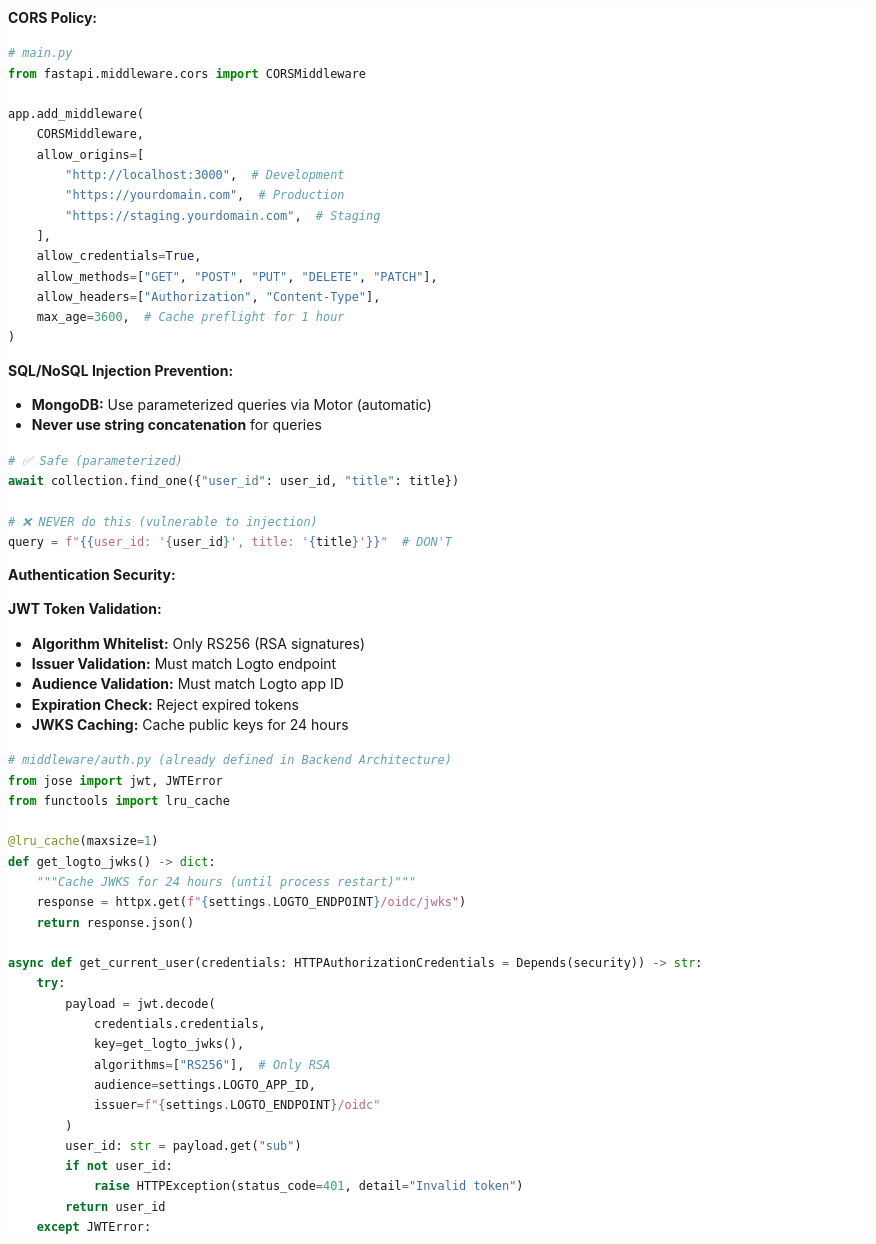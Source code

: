 **CORS Policy:**

```python
# main.py
from fastapi.middleware.cors import CORSMiddleware

app.add_middleware(
    CORSMiddleware,
    allow_origins=[
        "http://localhost:3000",  # Development
        "https://yourdomain.com",  # Production
        "https://staging.yourdomain.com",  # Staging
    ],
    allow_credentials=True,
    allow_methods=["GET", "POST", "PUT", "DELETE", "PATCH"],
    allow_headers=["Authorization", "Content-Type"],
    max_age=3600,  # Cache preflight for 1 hour
)
```

**SQL/NoSQL Injection Prevention:**

- **MongoDB:** Use parameterized queries via Motor (automatic)
- **Never use string concatenation** for queries

```python
# ✅ Safe (parameterized)
await collection.find_one({"user_id": user_id, "title": title})

# ❌ NEVER do this (vulnerable to injection)
query = f"{{user_id: '{user_id}', title: '{title}'}}"  # DON'T
```

**Authentication Security:**

**JWT Token Validation:**

- **Algorithm Whitelist:** Only RS256 (RSA signatures)
- **Issuer Validation:** Must match Logto endpoint
- **Audience Validation:** Must match Logto app ID
- **Expiration Check:** Reject expired tokens
- **JWKS Caching:** Cache public keys for 24 hours

```python
# middleware/auth.py (already defined in Backend Architecture)
from jose import jwt, JWTError
from functools import lru_cache

@lru_cache(maxsize=1)
def get_logto_jwks() -> dict:
    """Cache JWKS for 24 hours (until process restart)"""
    response = httpx.get(f"{settings.LOGTO_ENDPOINT}/oidc/jwks")
    return response.json()

async def get_current_user(credentials: HTTPAuthorizationCredentials = Depends(security)) -> str:
    try:
        payload = jwt.decode(
            credentials.credentials,
            key=get_logto_jwks(),
            algorithms=["RS256"],  # Only RSA
            audience=settings.LOGTO_APP_ID,
            issuer=f"{settings.LOGTO_ENDPOINT}/oidc"
        )
        user_id: str = payload.get("sub")
        if not user_id:
            raise HTTPException(status_code=401, detail="Invalid token")
        return user_id
    except JWTError:
```